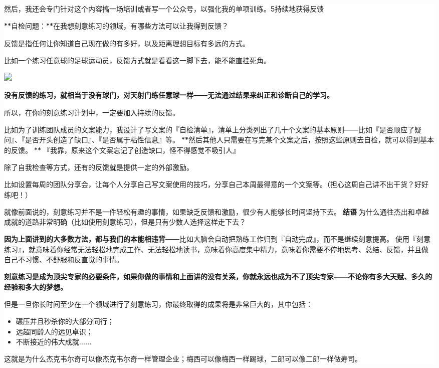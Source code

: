 然后，我还会专门针对这个内容搞一场培训或者写一个公众号，以强化我的单项训练。5持续地获得反馈

**自检问题：**在我想刻意练习的领域，有哪些方法可以让我得到反馈？

反馈是指任何让你知道自己现在做的有多好，以及距离理想目标有多远的方式。

比如一个练习任意球的足球运动员，反馈方式就是看看这一脚下去，能不能直挂死角。

![](./_image/2017-02-13-14-15-40.jpg)

**没有反馈的练习，就相当于没有球门，对天射门练任意球一样——无法通过结果来纠正和诊断自己的学习。**

所以，在你的刻意练习计划中，一定要加入持续的反馈。

比如为了训练团队成员的文案能力，我设计了写文案的『自检清单』，清单上分类列出了几十个文案的基本原则——比如『是否顺应了疑问』、『是否开头创造了缺口』、『是否属于粘性信息』等。
**然后其他人只需要在写完某个文案之后，按照这些原则去自检，就可以得到基本的反馈。
**
『我靠，原来这个文案忘记了创造缺口，怪不得感觉不吸引人』

除了自我检查等方式，还有的反馈就是提供一定的外部激励。

比如设置每周的团队分享会，让每个人分享自己写文案使用的技巧，分享自己本周最得意的一个文案等。（担心这周自己讲不出干货？好好练吧！）

就像前面说的，刻意练习并不是一件轻松有趣的事情，如果缺乏反馈和激励，很少有人能够长时间坚持下去。
**结语**
为什么通往杰出和卓越成就的道路非常明确（比如使用刻意练习），但是只有少数人选择这样走下去？

**因为上面讲到的大多数方法，都与我们的本能相违背**——比如大脑会自动把熟练工作归到『自动完成』，而不是继续刻意提高。
使用『刻意练习』，就意味着你经常无法轻松地完成工作、无法轻松地读书，意味着你高度集中精力，意味着你需要不停地思考、总结、反馈，并且做自己不习惯、不舒服和反直觉的事情。

**刻意练习是成为顶尖专家的必要条件，如果你做的事情和上面讲的没有关系，你就永远也成为不了顶尖专家——不论你有多大天赋、多久的经验和多大的梦想。**

但是一旦你长时间至少在一个领域进行了刻意练习，你最终取得的成果将是非常巨大的，其中包括：

- 碾压并且秒杀你的大部分同行；
- 远超同龄人的远见卓识；
- 不断接近的伟大成就……

这就是为什么杰克韦尔奇可以像杰克韦尔奇一样管理企业；梅西可以像梅西一样踢球，二郎可以像二郎一样做寿司。